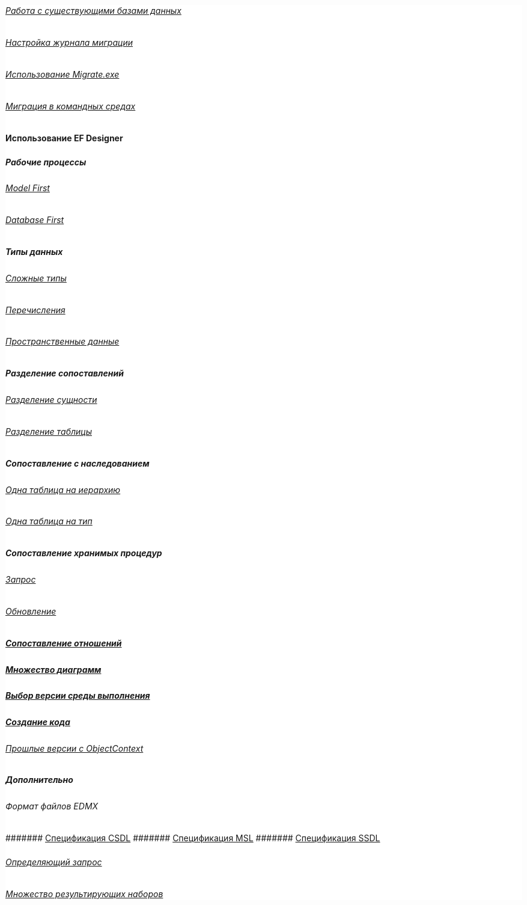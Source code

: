 ###### [Работа с существующими базами данных](ef6/modeling/code-first/migrations/existing-database.md)
###### [Настройка журнала миграции](ef6/modeling/code-first/migrations/history-customization.md)
###### [Использование Migrate.exe](ef6/modeling/code-first/migrations/migrate-exe.md)
###### [Миграция в командных средах](ef6/modeling/code-first/migrations/teams.md)

#### Использование EF Designer
##### Рабочие процессы
###### [Model First](ef6/modeling/designer/workflows/model-first.md)
###### [Database First](ef6/modeling/designer/workflows/database-first.md)
##### Типы данных
###### [Сложные типы](ef6/modeling/designer/data-types/complex-types.md)
###### [Перечисления](ef6/modeling/designer/data-types/enums.md)
###### [Пространственные данные](ef6/modeling/designer/data-types/spatial.md)
##### Разделение сопоставлений
###### [Разделение сущности](ef6/modeling/designer/entity-splitting.md)
###### [Разделение таблицы](ef6/modeling/designer/table-splitting.md)
##### Сопоставление с наследованием
###### [Одна таблица на иерархию ](ef6/modeling/designer/inheritance/tph.md)
###### [Одна таблица на тип](ef6/modeling/designer/inheritance/tpt.md)
##### Сопоставление хранимых процедур
###### [Запрос](ef6/modeling/designer/stored-procedures/query.md)
###### [Обновление](ef6/modeling/designer/stored-procedures/cud.md)
##### [Сопоставление отношений](ef6/modeling/designer/relationships.md)
##### [Множество диаграмм](ef6/modeling/designer/multiple-diagrams.md)
##### [Выбор версии среды выполнения](ef6/modeling/designer/select-runtime-version.md)
##### [Создание кода](ef6/modeling/designer/codegen/index.md)
###### [Прошлые версии с ObjectContext ](ef6/modeling/designer/codegen/legacy-objectcontext.md)
##### Дополнительно
###### Формат файлов EDMX
####### [Спецификация CSDL](ef6/modeling/designer/advanced/edmx/csdl-spec.md)
####### [Спецификация MSL](ef6/modeling/designer/advanced/edmx/msl-spec.md)
####### [Спецификация SSDL](ef6/modeling/designer/advanced/edmx/ssdl-spec.md)
###### [Определяющий запрос](ef6/modeling/designer/advanced/defining-query.md)
###### [Множество результирующих наборов](ef6/modeling/designer/advanced/multiple-result-sets.md)